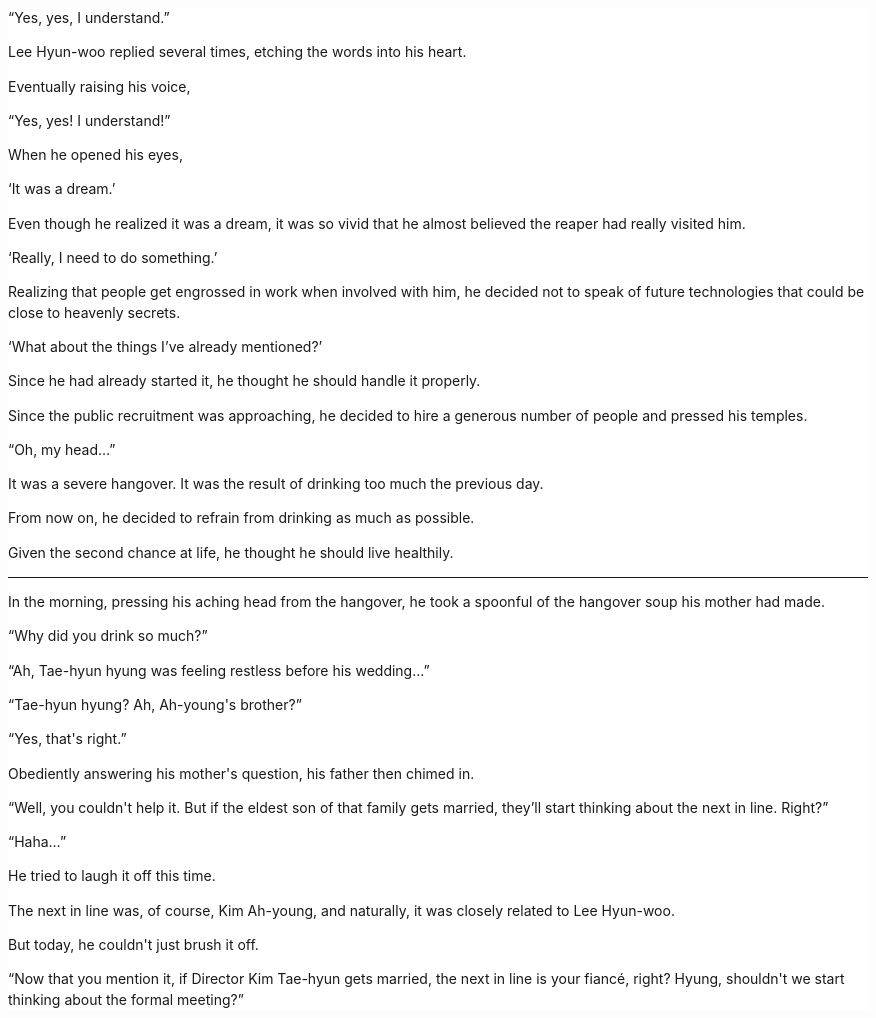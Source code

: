 “Yes, yes, I understand.”

Lee Hyun-woo replied several times, etching the words into his heart.

Eventually raising his voice,

“Yes, yes! I understand!”

When he opened his eyes,

‘It was a dream.’

Even though he realized it was a dream, it was so vivid that he almost believed the reaper had really visited him.

‘Really, I need to do something.’

Realizing that people get engrossed in work when involved with him, he decided not to speak of future technologies that could be close to heavenly secrets.

‘What about the things I’ve already mentioned?’

Since he had already started it, he thought he should handle it properly.

Since the public recruitment was approaching, he decided to hire a generous number of people and pressed his temples.

“Oh, my head…”

It was a severe hangover. It was the result of drinking too much the previous day.

From now on, he decided to refrain from drinking as much as possible.

Given the second chance at life, he thought he should live healthily.

* * *

In the morning, pressing his aching head from the hangover, he took a spoonful of the hangover soup his mother had made.

“Why did you drink so much?”

“Ah, Tae-hyun hyung was feeling restless before his wedding…”

“Tae-hyun hyung? Ah, Ah-young's brother?”

“Yes, that's right.”

Obediently answering his mother's question, his father then chimed in.

“Well, you couldn't help it. But if the eldest son of that family gets married, they’ll start thinking about the next in line. Right?”

“Haha…”

He tried to laugh it off this time.

The next in line was, of course, Kim Ah-young, and naturally, it was closely related to Lee Hyun-woo.

But today, he couldn't just brush it off.

“Now that you mention it, if Director Kim Tae-hyun gets married, the next in line is your fiancé, right? Hyung, shouldn't we start thinking about the formal meeting?”
